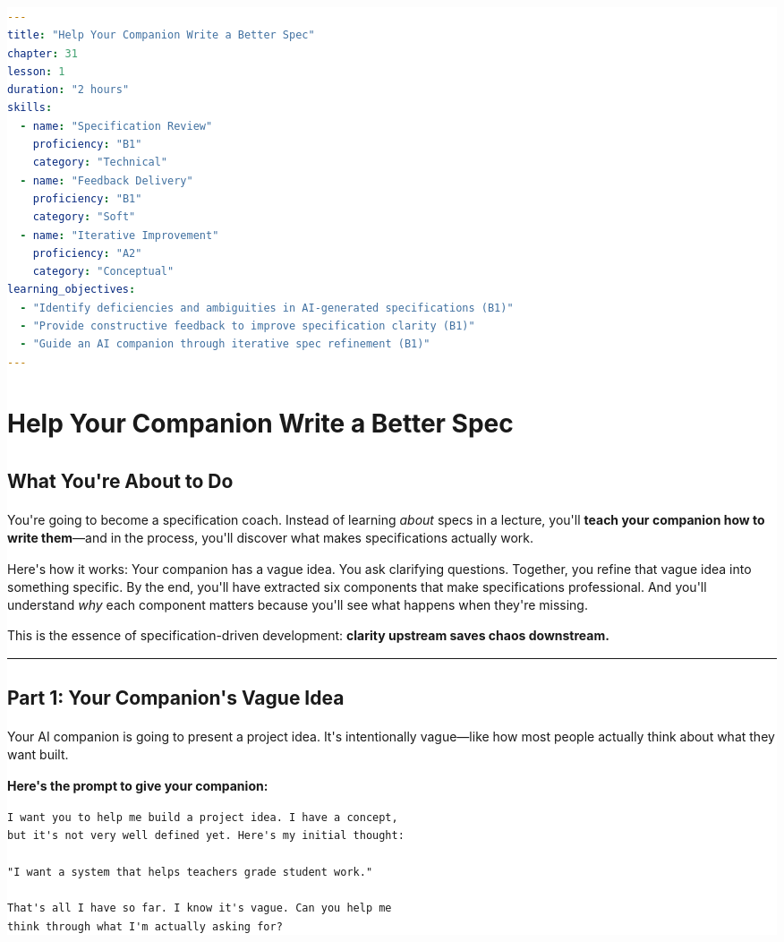 ```yaml
---
title: "Help Your Companion Write a Better Spec"
chapter: 31
lesson: 1
duration: "2 hours"
skills:
  - name: "Specification Review"
    proficiency: "B1"
    category: "Technical"
  - name: "Feedback Delivery"
    proficiency: "B1"
    category: "Soft"
  - name: "Iterative Improvement"
    proficiency: "A2"
    category: "Conceptual"
learning_objectives:
  - "Identify deficiencies and ambiguities in AI-generated specifications (B1)"
  - "Provide constructive feedback to improve specification clarity (B1)"
  - "Guide an AI companion through iterative spec refinement (B1)"
---
```


# Help Your Companion Write a Better Spec

## What You're About to Do

You're going to become a specification coach. Instead of learning *about* specs in a lecture, you'll **teach your companion how to write them**—and in the process, you'll discover what makes specifications actually work.

Here's how it works: Your companion has a vague idea. You ask clarifying questions. Together, you refine that vague idea into something specific. By the end, you'll have extracted six components that make specifications professional. And you'll understand *why* each component matters because you'll see what happens when they're missing.

This is the essence of specification-driven development: **clarity upstream saves chaos downstream.**

---

## Part 1: Your Companion's Vague Idea

Your AI companion is going to present a project idea. It's intentionally vague—like how most people actually think about what they want built.

**Here's the prompt to give your companion:**

```
I want you to help me build a project idea. I have a concept,
but it's not very well defined yet. Here's my initial thought:

"I want a system that helps teachers grade student work."

That's all I have so far. I know it's vague. Can you help me
think through what I'm actually asking for?
```
